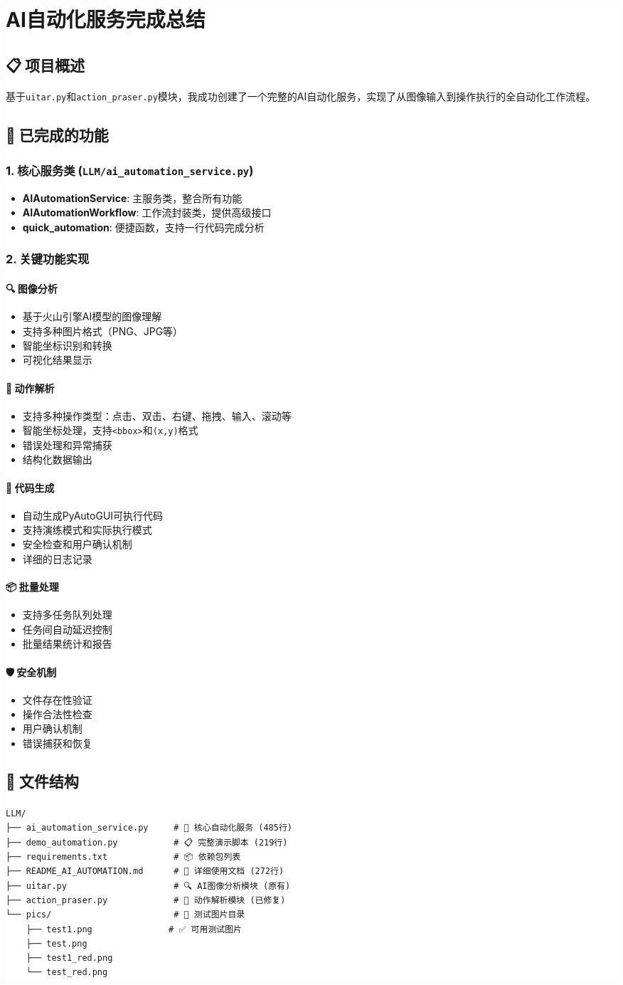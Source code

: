 # AI自动化服务完成总结

## 📋 项目概述

基于`uitar.py`和`action_praser.py`模块，我成功创建了一个完整的AI自动化服务，实现了从图像输入到操作执行的全自动化工作流程。

## 🚀 已完成的功能

### 1. 核心服务类 (`LLM/ai_automation_service.py`)
- **AIAutomationService**: 主服务类，整合所有功能
- **AIAutomationWorkflow**: 工作流封装类，提供高级接口
- **quick_automation**: 便捷函数，支持一行代码完成分析

### 2. 关键功能实现

#### 🔍 图像分析
- 基于火山引擎AI模型的图像理解
- 支持多种图片格式（PNG、JPG等）
- 智能坐标识别和转换
- 可视化结果显示

#### 🎯 动作解析
- 支持多种操作类型：点击、双击、右键、拖拽、输入、滚动等
- 智能坐标处理，支持`<bbox>`和`(x,y)`格式
- 错误处理和异常捕获
- 结构化数据输出

#### 🤖 代码生成
- 自动生成PyAutoGUI可执行代码
- 支持演练模式和实际执行模式
- 安全检查和用户确认机制
- 详细的日志记录

#### 📦 批量处理
- 支持多任务队列处理
- 任务间自动延迟控制
- 批量结果统计和报告

#### 🛡️ 安全机制
- 文件存在性验证
- 操作合法性检查
- 用户确认机制
- 错误捕获和恢复

## 📁 文件结构

```
LLM/
├── ai_automation_service.py     # 🔧 核心自动化服务 (485行)
├── demo_automation.py           # 📋 完整演示脚本 (219行)
├── requirements.txt             # 📦 依赖包列表
├── README_AI_AUTOMATION.md      # 📖 详细使用文档 (272行)
├── uitar.py                     # 🔍 AI图像分析模块 (原有)
├── action_praser.py             # 🎯 动作解析模块 (已修复)
└── pics/                        # 📸 测试图片目录
    ├── test1.png               # ✅ 可用测试图片
    ├── test.png
    ├── test1_red.png
    └── test_red.png
```
